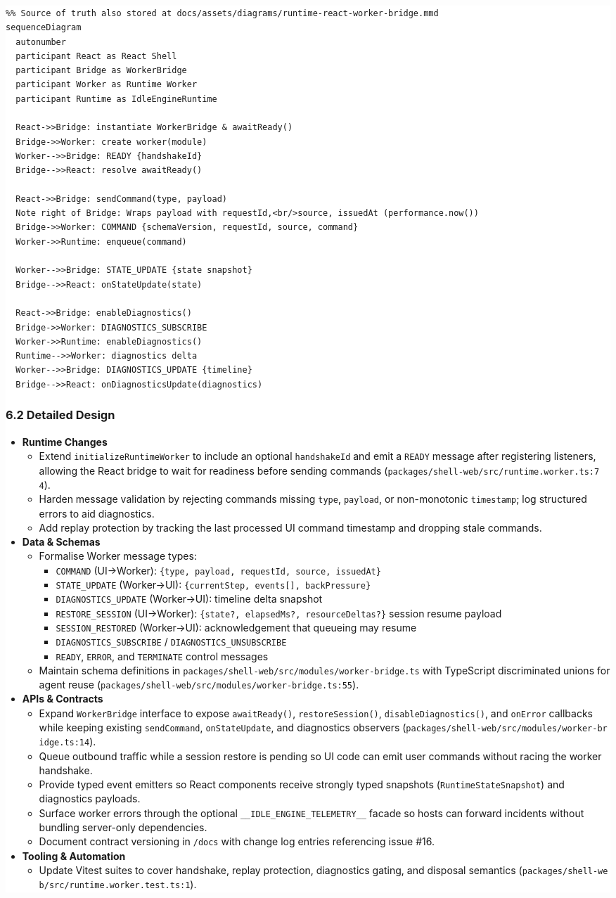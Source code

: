   ```mermaid
  %% Source of truth also stored at docs/assets/diagrams/runtime-react-worker-bridge.mmd
  sequenceDiagram
    autonumber
    participant React as React Shell
    participant Bridge as WorkerBridge
    participant Worker as Runtime Worker
    participant Runtime as IdleEngineRuntime

    React->>Bridge: instantiate WorkerBridge & awaitReady()
    Bridge->>Worker: create worker(module)
    Worker-->>Bridge: READY {handshakeId}
    Bridge-->>React: resolve awaitReady()

    React->>Bridge: sendCommand(type, payload)
    Note right of Bridge: Wraps payload with requestId,<br/>source, issuedAt (performance.now())
    Bridge->>Worker: COMMAND {schemaVersion, requestId, source, command}
    Worker->>Runtime: enqueue(command)

    Worker-->>Bridge: STATE_UPDATE {state snapshot}
    Bridge-->>React: onStateUpdate(state)

    React->>Bridge: enableDiagnostics()
    Bridge->>Worker: DIAGNOSTICS_SUBSCRIBE
    Worker->>Runtime: enableDiagnostics()
    Runtime-->>Worker: diagnostics delta
    Worker-->>Bridge: DIAGNOSTICS_UPDATE {timeline}
    Bridge-->>React: onDiagnosticsUpdate(diagnostics)
  ```

### 6.2 Detailed Design
- **Runtime Changes**
  - Extend `initializeRuntimeWorker` to include an optional `handshakeId` and emit a `READY` message after registering listeners, allowing the React bridge to wait for readiness before sending commands (`packages/shell-web/src/runtime.worker.ts:74`).
  - Harden message validation by rejecting commands missing `type`, `payload`, or non-monotonic `timestamp`; log structured errors to aid diagnostics.
  - Add replay protection by tracking the last processed UI command timestamp and dropping stale commands.
- **Data & Schemas**
  - Formalise Worker message types:
    - `COMMAND` (UI->Worker): `{type, payload, requestId, source, issuedAt}`
    - `STATE_UPDATE` (Worker->UI): `{currentStep, events[], backPressure}`
    - `DIAGNOSTICS_UPDATE` (Worker->UI): timeline delta snapshot
    - `RESTORE_SESSION` (UI->Worker): `{state?, elapsedMs?, resourceDeltas?}` session resume payload
    - `SESSION_RESTORED` (Worker->UI): acknowledgement that queueing may resume
    - `DIAGNOSTICS_SUBSCRIBE` / `DIAGNOSTICS_UNSUBSCRIBE`
    - `READY`, `ERROR`, and `TERMINATE` control messages
  - Maintain schema definitions in `packages/shell-web/src/modules/worker-bridge.ts` with TypeScript discriminated unions for agent reuse (`packages/shell-web/src/modules/worker-bridge.ts:55`).
- **APIs & Contracts**
  - Expand `WorkerBridge` interface to expose `awaitReady()`, `restoreSession()`, `disableDiagnostics()`, and `onError` callbacks while keeping existing `sendCommand`, `onStateUpdate`, and diagnostics observers (`packages/shell-web/src/modules/worker-bridge.ts:14`).
  - Queue outbound traffic while a session restore is pending so UI code can emit user commands without racing the worker handshake.
  - Provide typed event emitters so React components receive strongly typed snapshots (`RuntimeStateSnapshot`) and diagnostics payloads.
  - Surface worker errors through the optional `__IDLE_ENGINE_TELEMETRY__` facade so hosts can forward incidents without bundling server-only dependencies.
  - Document contract versioning in `/docs` with change log entries referencing issue #16.
- **Tooling & Automation**
  - Update Vitest suites to cover handshake, replay protection, diagnostics gating, and disposal semantics (`packages/shell-web/src/runtime.worker.test.ts:1`).